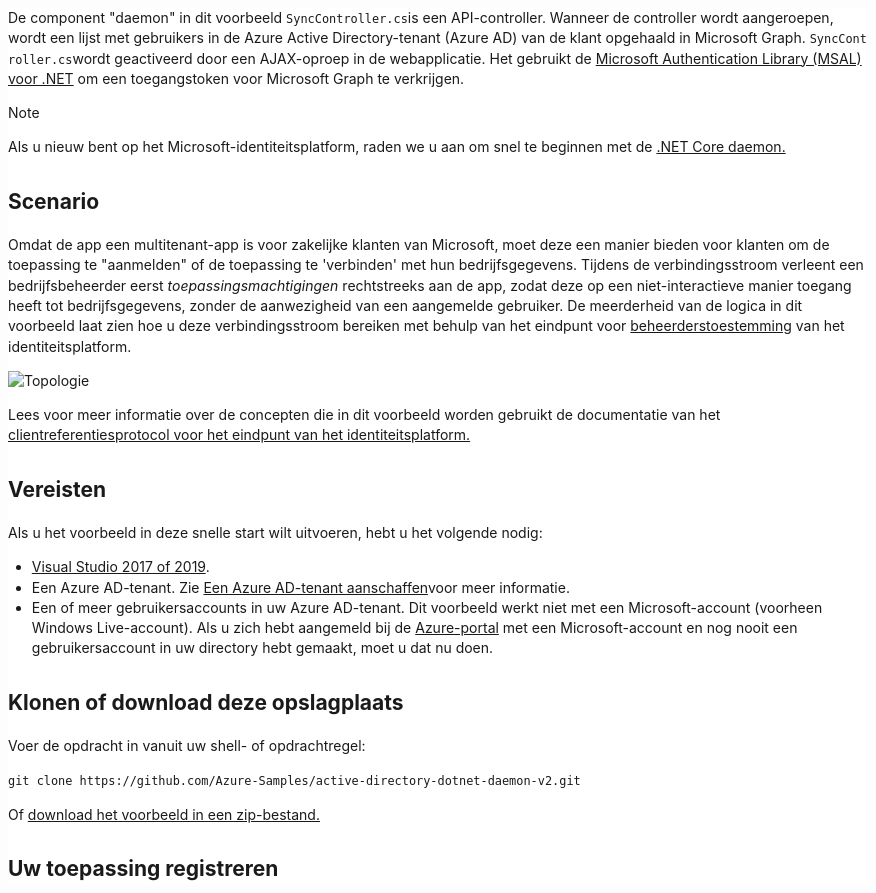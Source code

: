 De component "daemon" in dit voorbeeld `SyncController.cs`is een API-controller. Wanneer de controller wordt aangeroepen, wordt een lijst met gebruikers in de Azure Active Directory-tenant (Azure AD) van de klant opgehaald in Microsoft Graph. `SyncController.cs`wordt geactiveerd door een AJAX-oproep in de webapplicatie. Het gebruikt de [Microsoft Authentication Library (MSAL) voor .NET](msal-overview.md) om een toegangstoken voor Microsoft Graph te verkrijgen.

>[!NOTE]
> Als u nieuw bent op het Microsoft-identiteitsplatform, raden we u aan om snel te beginnen met de [.NET Core daemon.](quickstart-v2-netcore-daemon.md)

## <a name="scenario"></a>Scenario

Omdat de app een multitenant-app is voor zakelijke klanten van Microsoft, moet deze een manier bieden voor klanten om de toepassing te "aanmelden" of de toepassing te 'verbinden' met hun bedrijfsgegevens. Tijdens de verbindingsstroom verleent een bedrijfsbeheerder eerst *toepassingsmachtigingen* rechtstreeks aan de app, zodat deze op een niet-interactieve manier toegang heeft tot bedrijfsgegevens, zonder de aanwezigheid van een aangemelde gebruiker. De meerderheid van de logica in dit voorbeeld laat zien hoe u deze verbindingsstroom bereiken met behulp van het eindpunt voor [beheerderstoestemming](v2-permissions-and-consent.md#using-the-admin-consent-endpoint) van het identiteitsplatform.

![Topologie](./media/tutorial-v2-aspnet-daemon-webapp/topology.png)

Lees voor meer informatie over de concepten die in dit voorbeeld worden gebruikt de documentatie van het [clientreferentiesprotocol voor het eindpunt van het identiteitsplatform.](v2-oauth2-client-creds-grant-flow.md)

## <a name="prerequisites"></a>Vereisten

Als u het voorbeeld in deze snelle start wilt uitvoeren, hebt u het volgende nodig:

- [Visual Studio 2017 of 2019](https://visualstudio.microsoft.com/downloads/).
- Een Azure AD-tenant. Zie [Een Azure AD-tenant aanschaffen](quickstart-create-new-tenant.md)voor meer informatie.
- Een of meer gebruikersaccounts in uw Azure AD-tenant. Dit voorbeeld werkt niet met een Microsoft-account (voorheen Windows Live-account). Als u zich hebt aangemeld bij de [Azure-portal](https://portal.azure.com) met een Microsoft-account en nog nooit een gebruikersaccount in uw directory hebt gemaakt, moet u dat nu doen.

## <a name="clone-or-download-this-repository"></a>Klonen of download deze opslagplaats

Voer de opdracht in vanuit uw shell- of opdrachtregel:

```Shell
git clone https://github.com/Azure-Samples/active-directory-dotnet-daemon-v2.git
```

Of [download het voorbeeld in een zip-bestand.](https://github.com/Azure-Samples/ms-identity-aspnet-daemon-webapp/archive/master.zip)

## <a name="register-your-application"></a>Uw toepassing registreren
